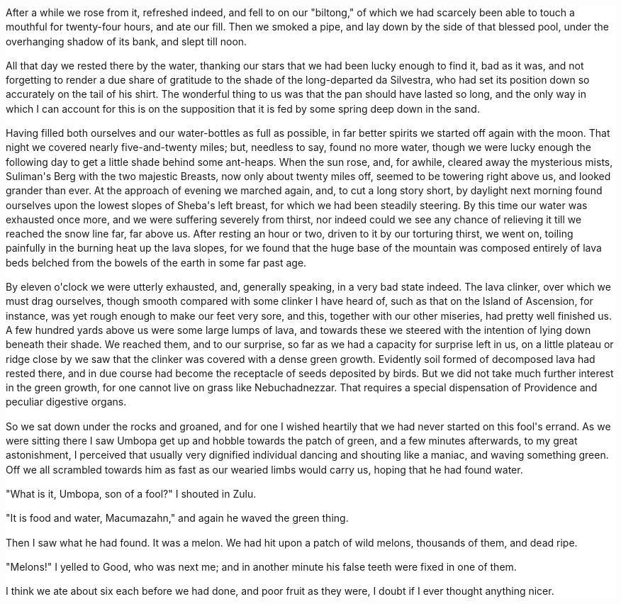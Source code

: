 After a while we rose from it, refreshed indeed, and fell to on our "biltong," of which we had scarcely been able to touch a mouthful for twenty-four hours, and ate our fill. Then we smoked a pipe, and lay down by the side of that blessed pool, under the overhanging shadow of its bank, and slept till noon.

All that day we rested there by the water, thanking our stars that we had been lucky enough to find it, bad as it was, and not forgetting to render a due share of gratitude to the shade of the long-departed da Silvestra, who had set its position down so accurately on the tail of his shirt. The wonderful thing to us was that the pan should have lasted so long, and the only way in which I can account for this is on the supposition that it is fed by some spring deep down in the sand.

Having filled both ourselves and our water-bottles as full as possible, in far better spirits we started off again with the moon. That night we covered nearly five-and-twenty miles; but, needless to say, found no more water, though we were lucky enough the following day to get a little shade behind some ant-heaps. When the sun rose, and, for awhile, cleared away the mysterious mists, Suliman's Berg with the two majestic Breasts, now only about twenty miles off, seemed to be towering right above us, and looked grander than ever. At the approach of evening we marched again, and, to cut a long story short, by daylight next morning found ourselves upon the lowest slopes of Sheba's left breast, for which we had been steadily steering. By this time our water was exhausted once more, and we were suffering severely from thirst, nor indeed could we see any chance of relieving it till we reached the snow line far, far above us. After resting an hour or two, driven to it by our torturing thirst, we went on, toiling painfully in the burning heat up the lava slopes, for we found that the huge base of the mountain was composed entirely of lava beds belched from the bowels of the earth in some far past age.

By eleven o'clock we were utterly exhausted, and, generally speaking, in a very bad state indeed. The lava clinker, over which we must drag ourselves, though smooth compared with some clinker I have heard of, such as that on the Island of Ascension, for instance, was yet rough enough to make our feet very sore, and this, together with our other miseries, had pretty well finished us. A few hundred yards above us were some large lumps of lava, and towards these we steered with the intention of lying down beneath their shade. We reached them, and to our surprise, so far as we had a capacity for surprise left in us, on a little plateau or ridge close by we saw that the clinker was covered with a dense green growth. Evidently soil formed of decomposed lava had rested there, and in due course had become the receptacle of seeds deposited by birds. But we did not take much further interest in the green growth, for one cannot live on grass like Nebuchadnezzar. That requires a special dispensation of Providence and peculiar digestive organs.

So we sat down under the rocks and groaned, and for one I wished heartily that we had never started on this fool's errand. As we were sitting there I saw Umbopa get up and hobble towards the patch of green, and a few minutes afterwards, to my great astonishment, I perceived that usually very dignified individual dancing and shouting like a maniac, and waving something green. Off we all scrambled towards him as fast as our wearied limbs would carry us, hoping that he had found water.

"What is it, Umbopa, son of a fool?" I shouted in Zulu.

"It is food and water, Macumazahn," and again he waved the green thing.

Then I saw what he had found. It was a melon. We had hit upon a patch of wild melons, thousands of them, and dead ripe.

"Melons!" I yelled to Good, who was next me; and in another minute his false teeth were fixed in one of them.

I think we ate about six each before we had done, and poor fruit as they were, I doubt if I ever thought anything nicer.
